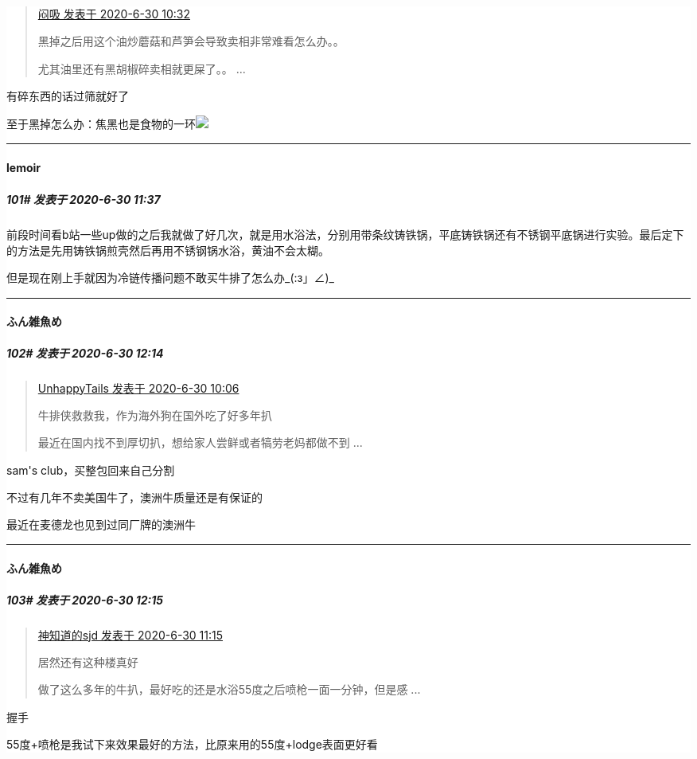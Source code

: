 
<blockquote><a href="httphttps://bbs.saraba1st.com/2b/forum.php?mod=redirect&amp;goto=findpost&amp;pid=48007563&amp;ptid=1944177" target="_blank">闷吸 发表于 2020-6-30 10:32</a>

黑掉之后用这个油炒蘑菇和芦笋会导致卖相非常难看怎么办。。

尤其油里还有黑胡椒碎卖相就更屎了。。 ...</blockquote>
有碎东西的话过筛就好了


至于黑掉怎么办：焦黑也是食物的一环<img src="https://static.saraba1st.com/image/smiley/face2017/032.png" referrerpolicy="no-referrer">


-----

####  lemoir  
##### 101#       发表于 2020-6-30 11:37


前段时间看b站一些up做的之后我就做了好几次，就是用水浴法，分别用带条纹铸铁锅，平底铸铁锅还有不锈钢平底锅进行实验。最后定下的方法是先用铸铁锅煎壳然后再用不锈钢锅水浴，黄油不会太糊。


但是现在刚上手就因为冷链传播问题不敢买牛排了怎么办_(:з」∠)_


-----

####  ふん雑魚め  
##### 102#       发表于 2020-6-30 12:14


<blockquote><a href="httphttps://bbs.saraba1st.com/2b/forum.php?mod=redirect&amp;goto=findpost&amp;pid=48007210&amp;ptid=1944177" target="_blank">UnhappyTails 发表于 2020-6-30 10:06</a>

牛排侠救救我，作为海外狗在国外吃了好多年扒


最近在国内找不到厚切扒，想给家人尝鲜或者犒劳老妈都做不到 ...</blockquote>
sam's club，买整包回来自己分割

不过有几年不卖美国牛了，澳洲牛质量还是有保证的

最近在麦德龙也见到过同厂牌的澳洲牛


-----

####  ふん雑魚め  
##### 103#       发表于 2020-6-30 12:15


<blockquote><a href="httphttps://bbs.saraba1st.com/2b/forum.php?mod=redirect&amp;goto=findpost&amp;pid=48008160&amp;ptid=1944177" target="_blank">神知道的sjd 发表于 2020-6-30 11:15</a>

居然还有这种楼真好


做了这么多年的牛扒，最好吃的还是水浴55度之后喷枪一面一分钟，但是感 ...</blockquote>
握手

55度+喷枪是我试下来效果最好的方法，比原来用的55度+lodge表面更好看
